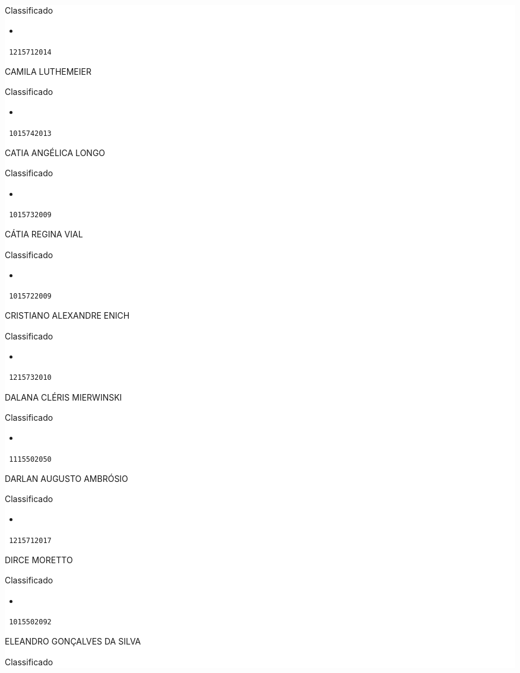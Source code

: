   Classificado

   -

     1215712014

   CAMILA LUTHEMEIER

   Classificado

   -

     1015742013

   CATIA ANGÉLICA LONGO

   Classificado

   -

     1015732009

   CÁTIA REGINA VIAL

   Classificado

   -

     1015722009

   CRISTIANO ALEXANDRE ENICH

   Classificado

   -

     1215732010

   DALANA CLÉRIS MIERWINSKI

   Classificado

   -

     1115502050

   DARLAN AUGUSTO AMBRÓSIO

   Classificado

   -

     1215712017

   DIRCE MORETTO

   Classificado

   -

     1015502092

   ELEANDRO GONÇALVES DA SILVA

   Classificado

